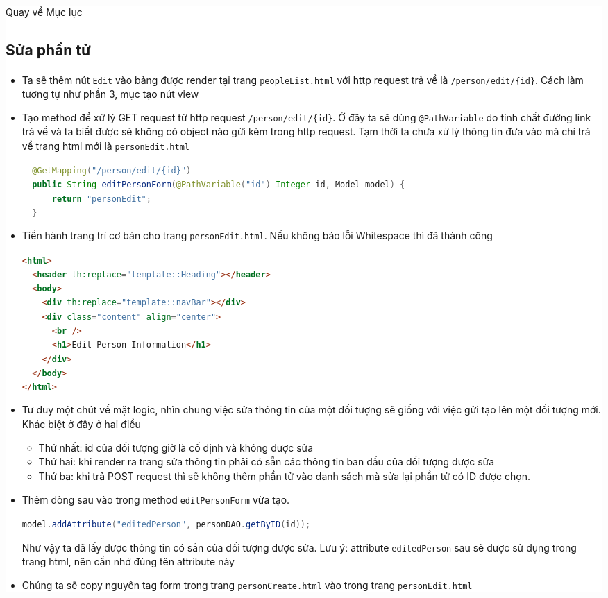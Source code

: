 [Quay về Mục lục](#p0)

## Sửa phần tử

<a id = "p3"></a>

- Ta sẽ thêm nút `Edit` vào bảng được render tại trang `peopleList.html` với http request trả về là `/person/edit/{id}`. Cách làm tương tự như [phần 3](../peoplelist_part03/ReadMe.md#p3), mục tạo nút view

- Tạo method để xử lý GET request từ http request `/person/edit/{id}`. Ở đây ta sẽ dùng `@PathVariable` do tính chất đường link trả về và ta biết được sẽ không có object nào gửi kèm trong http request. Tạm thời ta chưa xử lý thông tin đưa vào mà chỉ trả về trang html mới là `personEdit.html`

  ```java
    @GetMapping("/person/edit/{id}")
    public String editPersonForm(@PathVariable("id") Integer id, Model model) {
        return "personEdit";
    }
  ```

- Tiến hành trang trí cơ bản cho trang `personEdit.html`. Nếu không báo lỗi Whitespace thì đã thành công

  ```html
  <html>
    <header th:replace="template::Heading"></header>
    <body>
      <div th:replace="template::navBar"></div>
      <div class="content" align="center">
        <br />
        <h1>Edit Person Information</h1>
      </div>
    </body>
  </html>
  ```

- Tư duy một chút về mặt logic, nhìn chung việc sửa thông tin của một đối tượng sẽ giống với việc gửi tạo lên một đối tượng mới. Khác biệt ở đây ở hai điều

  - Thứ nhất: id của đối tượng giờ là cố định và không được sửa
  - Thứ hai: khi render ra trang sửa thông tin phải có sẵn các thông tin ban đầu của đối tượng được sửa
  - Thứ ba: khi trả POST request thì sẽ không thêm phần tử vào danh sách mà sửa lại phần tử có ID được chọn.

- Thêm dòng sau vào trong method `editPersonForm` vừa tạo.

  ```java
  model.addAttribute("editedPerson", personDAO.getByID(id));
  ```

  Như vậy ta đã lấy được thông tin có sẵn của đối tượng được sửa. Lưu ý: attribute `editedPerson` sau sẽ được sử dụng trong trang html, nên cần nhớ đúng tên attribute này

- Chúng ta sẽ copy nguyên tag form trong trang `personCreate.html` vào trong trang `personEdit.html`
